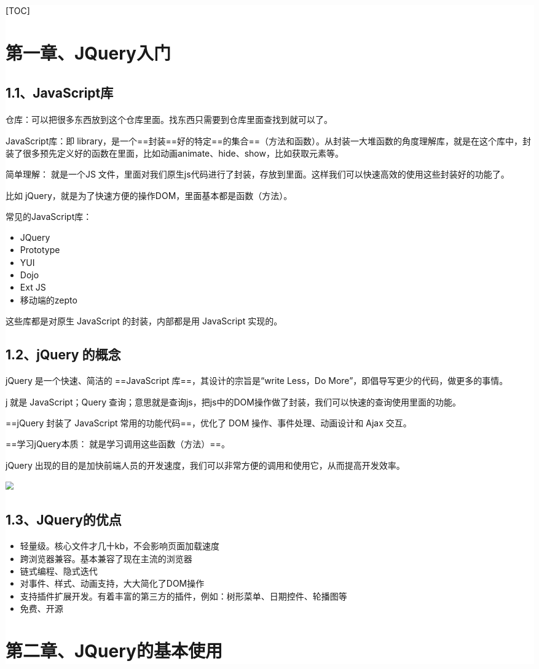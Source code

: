 [TOC]



# 第一章、JQuery入门

## 1.1、JavaScript库

仓库：可以把很多东西放到这个仓库里面。找东西只需要到仓库里面查找到就可以了。

JavaScript库：即 library，是一个==封装==好的特定==的集合==（方法和函数）。从封装一大堆函数的角度理解库，就是在这个库中，封装了很多预先定义好的函数在里面，比如动画animate、hide、show，比如获取元素等。

简单理解： 就是一个JS 文件，里面对我们原生js代码进行了封装，存放到里面。这样我们可以快速高效的使用这些封装好的功能了。

比如 jQuery，就是为了快速方便的操作DOM，里面基本都是函数（方法）。

常见的JavaScript库：

- JQuery
- Prototype
- YUI
- Dojo
- Ext JS
- 移动端的zepto

这些库都是对原生 JavaScript 的封装，内部都是用 JavaScript 实现的。

## 1.2、**jQuery** 的概念

jQuery 是一个快速、简洁的 ==JavaScript 库==，其设计的宗旨是“write Less，Do More”，即倡导写更少的代码，做更多的事情。

j 就是 JavaScript；Query 查询；意思就是查询js，把js中的DOM操作做了封装，我们可以快速的查询使用里面的功能。

==jQuery 封装了 JavaScript 常用的功能代码==，优化了 DOM 操作、事件处理、动画设计和 Ajax 交互。

==学习jQuery本质： 就是学习调用这些函数（方法）==。

jQuery 出现的目的是加快前端人员的开发速度，我们可以非常方便的调用和使用它，从而提高开发效率。

<img src="E:\笔记\图片\微信截图_20221202112756.png" style="zoom:80%;" />

## 1.3、JQuery的优点

- 轻量级。核心文件才几十kb，不会影响页面加载速度
- 跨浏览器兼容。基本兼容了现在主流的浏览器
- 链式编程、隐式迭代
- 对事件、样式、动画支持，大大简化了DOM操作
- 支持插件扩展开发。有着丰富的第三方的插件，例如：树形菜单、日期控件、轮播图等
- 免费、开源



# 第二章、JQuery的基本使用
